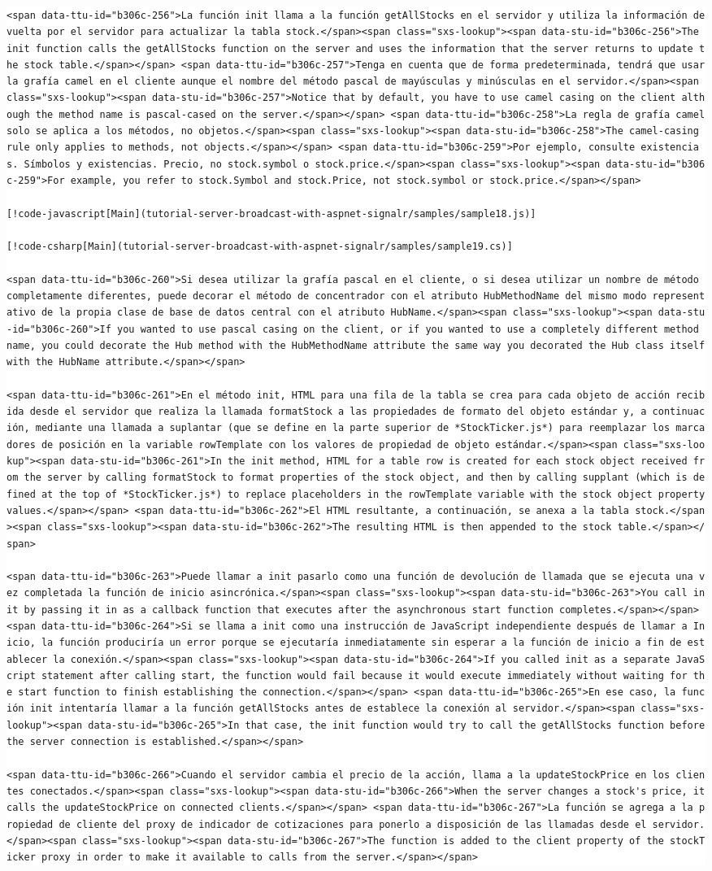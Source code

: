     <span data-ttu-id="b306c-256">La función init llama a la función getAllStocks en el servidor y utiliza la información devuelta por el servidor para actualizar la tabla stock.</span><span class="sxs-lookup"><span data-stu-id="b306c-256">The init function calls the getAllStocks function on the server and uses the information that the server returns to update the stock table.</span></span> <span data-ttu-id="b306c-257">Tenga en cuenta que de forma predeterminada, tendrá que usar la grafía camel en el cliente aunque el nombre del método pascal de mayúsculas y minúsculas en el servidor.</span><span class="sxs-lookup"><span data-stu-id="b306c-257">Notice that by default, you have to use camel casing on the client although the method name is pascal-cased on the server.</span></span> <span data-ttu-id="b306c-258">La regla de grafía camel solo se aplica a los métodos, no objetos.</span><span class="sxs-lookup"><span data-stu-id="b306c-258">The camel-casing rule only applies to methods, not objects.</span></span> <span data-ttu-id="b306c-259">Por ejemplo, consulte existencias. Símbolos y existencias. Precio, no stock.symbol o stock.price.</span><span class="sxs-lookup"><span data-stu-id="b306c-259">For example, you refer to stock.Symbol and stock.Price, not stock.symbol or stock.price.</span></span>

    [!code-javascript[Main](tutorial-server-broadcast-with-aspnet-signalr/samples/sample18.js)]

    [!code-csharp[Main](tutorial-server-broadcast-with-aspnet-signalr/samples/sample19.cs)]

    <span data-ttu-id="b306c-260">Si desea utilizar la grafía pascal en el cliente, o si desea utilizar un nombre de método completamente diferentes, puede decorar el método de concentrador con el atributo HubMethodName del mismo modo representativo de la propia clase de base de datos central con el atributo HubName.</span><span class="sxs-lookup"><span data-stu-id="b306c-260">If you wanted to use pascal casing on the client, or if you wanted to use a completely different method name, you could decorate the Hub method with the HubMethodName attribute the same way you decorated the Hub class itself with the HubName attribute.</span></span>

    <span data-ttu-id="b306c-261">En el método init, HTML para una fila de la tabla se crea para cada objeto de acción recibida desde el servidor que realiza la llamada formatStock a las propiedades de formato del objeto estándar y, a continuación, mediante una llamada a suplantar (que se define en la parte superior de *StockTicker.js*) para reemplazar los marcadores de posición en la variable rowTemplate con los valores de propiedad de objeto estándar.</span><span class="sxs-lookup"><span data-stu-id="b306c-261">In the init method, HTML for a table row is created for each stock object received from the server by calling formatStock to format properties of the stock object, and then by calling supplant (which is defined at the top of *StockTicker.js*) to replace placeholders in the rowTemplate variable with the stock object property values.</span></span> <span data-ttu-id="b306c-262">El HTML resultante, a continuación, se anexa a la tabla stock.</span><span class="sxs-lookup"><span data-stu-id="b306c-262">The resulting HTML is then appended to the stock table.</span></span>

    <span data-ttu-id="b306c-263">Puede llamar a init pasarlo como una función de devolución de llamada que se ejecuta una vez completada la función de inicio asincrónica.</span><span class="sxs-lookup"><span data-stu-id="b306c-263">You call init by passing it in as a callback function that executes after the asynchronous start function completes.</span></span> <span data-ttu-id="b306c-264">Si se llama a init como una instrucción de JavaScript independiente después de llamar a Inicio, la función produciría un error porque se ejecutaría inmediatamente sin esperar a la función de inicio a fin de establecer la conexión.</span><span class="sxs-lookup"><span data-stu-id="b306c-264">If you called init as a separate JavaScript statement after calling start, the function would fail because it would execute immediately without waiting for the start function to finish establishing the connection.</span></span> <span data-ttu-id="b306c-265">En ese caso, la función init intentaría llamar a la función getAllStocks antes de establece la conexión al servidor.</span><span class="sxs-lookup"><span data-stu-id="b306c-265">In that case, the init function would try to call the getAllStocks function before the server connection is established.</span></span>

    <span data-ttu-id="b306c-266">Cuando el servidor cambia el precio de la acción, llama a la updateStockPrice en los clientes conectados.</span><span class="sxs-lookup"><span data-stu-id="b306c-266">When the server changes a stock's price, it calls the updateStockPrice on connected clients.</span></span> <span data-ttu-id="b306c-267">La función se agrega a la propiedad de cliente del proxy de indicador de cotizaciones para ponerlo a disposición de las llamadas desde el servidor.</span><span class="sxs-lookup"><span data-stu-id="b306c-267">The function is added to the client property of the stockTicker proxy in order to make it available to calls from the server.</span></span>
